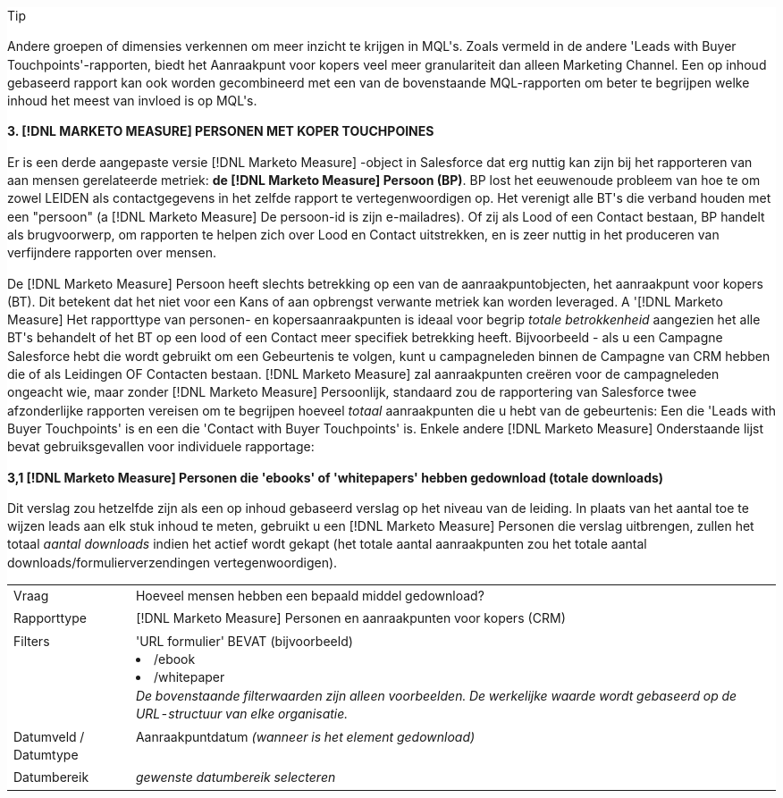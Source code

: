>[!TIP]
>
>Andere groepen of dimensies verkennen om meer inzicht te krijgen in MQL&#39;s. Zoals vermeld in de andere &#39;Leads with Buyer Touchpoints&#39;-rapporten, biedt het Aanraakpunt voor kopers veel meer granulariteit dan alleen Marketing Channel. Een op inhoud gebaseerd rapport kan ook worden gecombineerd met een van de bovenstaande MQL-rapporten om beter te begrijpen welke inhoud het meest van invloed is op MQL&#39;s.

**3. [!DNL MARKETO MEASURE] PERSONEN MET KOPER TOUCHPOINES**

Er is een derde aangepaste versie [!DNL Marketo Measure] -object in Salesforce dat erg nuttig kan zijn bij het rapporteren van aan mensen gerelateerde metriek: **de [!DNL Marketo Measure] Persoon (BP)**. BP lost het eeuwenoude probleem van hoe te om zowel LEIDEN als contactgegevens in het zelfde rapport te vertegenwoordigen op. Het verenigt alle BT&#39;s die verband houden met een &quot;persoon&quot; (a [!DNL Marketo Measure] De persoon-id is zijn e-mailadres). Of zij als Lood of een Contact bestaan, BP handelt als brugvoorwerp, om rapporten te helpen zich over Lood en Contact uitstrekken, en is zeer nuttig in het produceren van verfijndere rapporten over mensen.

De [!DNL Marketo Measure] Persoon heeft slechts betrekking op een van de aanraakpuntobjecten, het aanraakpunt voor kopers (BT). Dit betekent dat het niet voor een Kans of aan opbrengst verwante metriek kan worden leveraged. A &#39;[!DNL Marketo Measure] Het rapporttype van personen- en kopersaanraakpunten is ideaal voor begrip _totale betrokkenheid_ aangezien het alle BT&#39;s behandelt of het BT op een lood of een Contact meer specifiek betrekking heeft. Bijvoorbeeld - als u een Campagne Salesforce hebt die wordt gebruikt om een Gebeurtenis te volgen, kunt u campagneleden binnen de Campagne van CRM hebben die of als Leidingen OF Contacten bestaan. [!DNL Marketo Measure] zal aanraakpunten creëren voor de campagneleden ongeacht wie, maar zonder [!DNL Marketo Measure] Persoonlijk, standaard zou de rapportering van Salesforce twee afzonderlijke rapporten vereisen om te begrijpen hoeveel _totaal_ aanraakpunten die u hebt van de gebeurtenis: Een die &#39;Leads with Buyer Touchpoints&#39; is en een die &#39;Contact with Buyer Touchpoints&#39; is. Enkele andere [!DNL Marketo Measure] Onderstaande lijst bevat gebruiksgevallen voor individuele rapportage:

**3,1 [!DNL Marketo Measure] Personen die &#39;ebooks&#39; of &#39;whitepapers&#39; hebben gedownload (totale downloads)**

Dit verslag zou hetzelfde zijn als een op inhoud gebaseerd verslag op het niveau van de leiding. In plaats van het aantal toe te wijzen leads aan elk stuk inhoud te meten, gebruikt u een [!DNL Marketo Measure] Personen die verslag uitbrengen, zullen het totaal _aantal downloads_ indien het actief wordt gekapt (het totale aantal aanraakpunten zou het totale aantal downloads/formulierverzendingen vertegenwoordigen).

<table> 
 <tbody>
  <tr>
   <td>Vraag</td> 
   <td>Hoeveel mensen hebben een bepaald middel gedownload?</td> 
  </tr>
  <tr>
   <td>Rapporttype</td> 
   <td>[!DNL Marketo Measure] Personen en aanraakpunten voor kopers (CRM)</td> 
  </tr>
  <tr>
   <td>Filters</td> 
   <td>'URL formulier' BEVAT (bijvoorbeeld)<br>
   <li>/ebook</li>
   <li>/whitepaper</li>
   <i>De bovenstaande filterwaarden zijn alleen voorbeelden. De werkelijke waarde wordt gebaseerd op de URL-structuur van elke organisatie.</i></td> 
  </tr>
  <tr>
   <td>Datumveld / Datumtype</td> 
   <td>Aanraakpuntdatum <i>(wanneer is het element gedownload)</i></td> 
  </tr>
  <tr>
   <td>Datumbereik</td> 
   <td><i>gewenste datumbereik selecteren</i></td> 
  </tr>